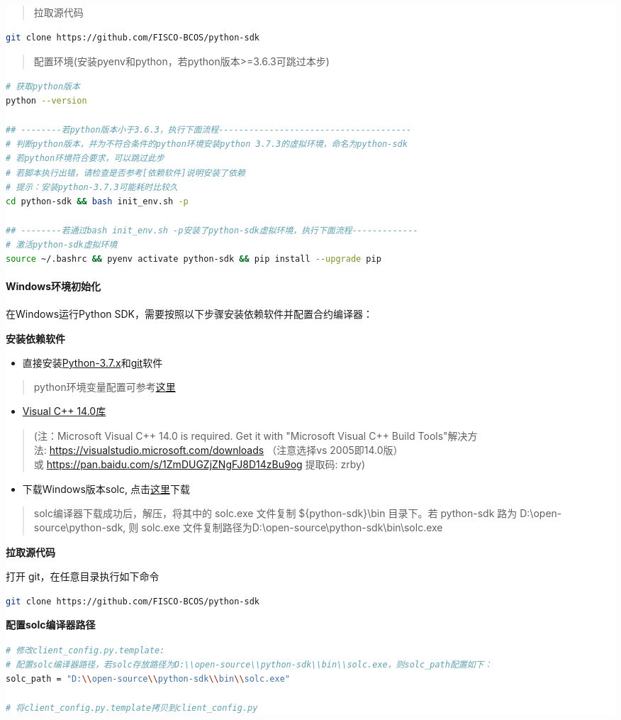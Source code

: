 > 拉取源代码
```bash
git clone https://github.com/FISCO-BCOS/python-sdk
```

> 配置环境(安装pyenv和python，若python版本>=3.6.3可跳过本步)
```bash
# 获取python版本
python --version

## --------若python版本小于3.6.3，执行下面流程--------------------------------------
# 判断python版本，并为不符合条件的python环境安装python 3.7.3的虚拟环境，命名为python-sdk
# 若python环境符合要求，可以跳过此步
# 若脚本执行出错，请检查是否参考[依赖软件]说明安装了依赖
# 提示：安装python-3.7.3可能耗时比较久
cd python-sdk && bash init_env.sh -p

## --------若通过bash init_env.sh -p安装了python-sdk虚拟环境，执行下面流程-------------
# 激活python-sdk虚拟环境
source ~/.bashrc && pyenv activate python-sdk && pip install --upgrade pip
```

#### **Windows环境初始化**

在Windows运行Python SDK，需要按照以下步骤安装依赖软件并配置合约编译器：

**安装依赖软件**

- 直接安装[Python-3.7.x](https://www.python.org/downloads/release/python-373/)和[git](https://git-scm.com/download/win)软件  
> python环境变量配置可参考[这里](https://jingyan.baidu.com/article/b0b63dbff271e24a4830708d.html)

- [Visual C++ 14.0库](https://visualstudio.microsoft.com/downloads)
> (注：Microsoft Visual C++ 14.0 is required. Get it with "Microsoft Visual C++ Build Tools"解决方法: https://visualstudio.microsoft.com/downloads （注意选择vs 2005即14.0版）或 https://pan.baidu.com/s/1ZmDUGZjZNgFJ8D14zBu9og 提取码: zrby)

- 下载Windows版本solc, 点击[这里](https://github.com/ethereum/solidity/releases/download/v0.4.25/solidity-windows.zip)下载
> solc编译器下载成功后，解压，将其中的 solc.exe 文件复制 ${python-sdk}\bin 目录下。若 python-sdk 路为 D:\\open-source\\python-sdk, 则 solc.exe 文件复制路径为D:\\open-source\\python-sdk\\bin\\solc.exe 

**拉取源代码**

打开 git，在任意目录执行如下命令
```bash
git clone https://github.com/FISCO-BCOS/python-sdk
```

**配置solc编译器路径**
```bash
# 修改client_config.py.template: 
# 配置solc编译器路径，若solc存放路径为D:\\open-source\\python-sdk\\bin\\solc.exe，则solc_path配置如下：
solc_path = "D:\\open-source\\python-sdk\\bin\\solc.exe"

# 将client_config.py.template拷贝到client_config.py
```
